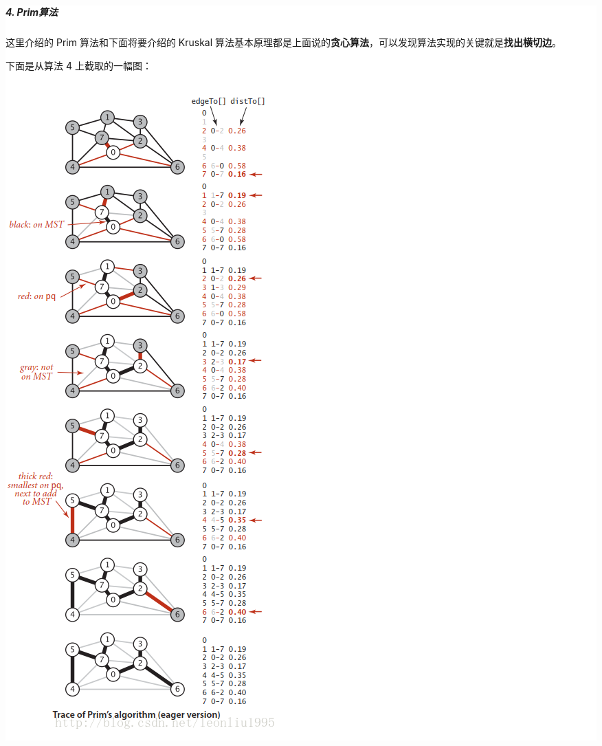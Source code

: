 ##### 4. Prim算法

这里介绍的 Prim 算法和下面将要介绍的 Kruskal 算法基本原理都是上面说的**贪心算法**，可以发现算法实现的关键就是**找出横切边**。

下面是从算法 4 上截取的一幅图：

![1577434100377](assets/1577434100377.png)
